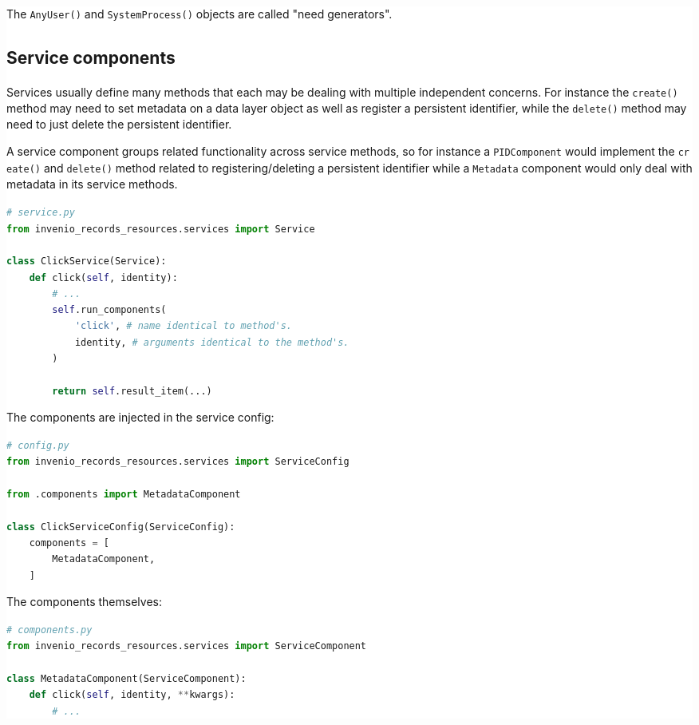 The ``AnyUser()`` and ``SystemProcess()`` objects are called "need generators".

## Service components

Services usually define many methods that each may be dealing with multiple
independent concerns. For instance the ``create()`` method may need to set
metadata on a data layer object as well as register a persistent identifier,
while the ``delete()`` method may need to just delete the persistent identifier.

A service component groups related functionality across service
methods, so for instance a ``PIDComponent`` would implement the ``create()``
and ``delete()`` method related to registering/deleting a persistent identifier
while a ``Metadata`` component would only deal with metadata in its service
methods.

```python
# service.py
from invenio_records_resources.services import Service

class ClickService(Service):
    def click(self, identity):
        # ...
        self.run_components(
            'click', # name identical to method's.
            identity, # arguments identical to the method's.
        )

        return self.result_item(...)
```

The components are injected in the service config:

```python
# config.py
from invenio_records_resources.services import ServiceConfig

from .components import MetadataComponent

class ClickServiceConfig(ServiceConfig):
    components = [
        MetadataComponent,
    ]
```

The components themselves:

```python
# components.py
from invenio_records_resources.services import ServiceComponent

class MetadataComponent(ServiceComponent):
    def click(self, identity, **kwargs):
        # ...
```
